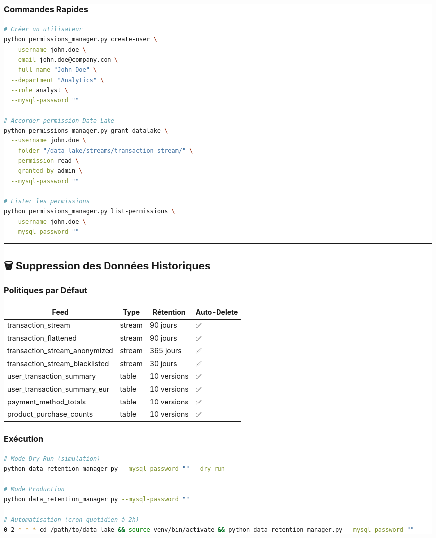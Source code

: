 ### Commandes Rapides

```bash
# Créer un utilisateur
python permissions_manager.py create-user \
  --username john.doe \
  --email john.doe@company.com \
  --full-name "John Doe" \
  --department "Analytics" \
  --role analyst \
  --mysql-password ""

# Accorder permission Data Lake
python permissions_manager.py grant-datalake \
  --username john.doe \
  --folder "/data_lake/streams/transaction_stream/" \
  --permission read \
  --granted-by admin \
  --mysql-password ""

# Lister les permissions
python permissions_manager.py list-permissions \
  --username john.doe \
  --mysql-password ""
```

---

## 🗑️ Suppression des Données Historiques

### Politiques par Défaut

| Feed | Type | Rétention | Auto-Delete |
|------|------|-----------|-------------|
| transaction_stream | stream | 90 jours | ✅ |
| transaction_flattened | stream | 90 jours | ✅ |
| transaction_stream_anonymized | stream | 365 jours | ✅ |
| transaction_stream_blacklisted | stream | 30 jours | ✅ |
| user_transaction_summary | table | 10 versions | ✅ |
| user_transaction_summary_eur | table | 10 versions | ✅ |
| payment_method_totals | table | 10 versions | ✅ |
| product_purchase_counts | table | 10 versions | ✅ |

### Exécution

```bash
# Mode Dry Run (simulation)
python data_retention_manager.py --mysql-password "" --dry-run

# Mode Production
python data_retention_manager.py --mysql-password ""

# Automatisation (cron quotidien à 2h)
0 2 * * * cd /path/to/data_lake && source venv/bin/activate && python data_retention_manager.py --mysql-password ""
```
